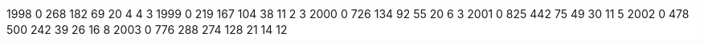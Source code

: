    <td style="text-align:left;"> 1998 </td>
   <td style="text-align:right;"> 0 </td>
   <td style="text-align:right;"> 268 </td>
   <td style="text-align:right;"> 182 </td>
   <td style="text-align:right;"> 69 </td>
   <td style="text-align:right;"> 20 </td>
   <td style="text-align:right;"> 4 </td>
   <td style="text-align:right;"> 4 </td>
   <td style="text-align:right;"> 3 </td>
  </tr>
  <tr>
   <td style="text-align:left;"> 1999 </td>
   <td style="text-align:right;"> 0 </td>
   <td style="text-align:right;"> 219 </td>
   <td style="text-align:right;"> 167 </td>
   <td style="text-align:right;"> 104 </td>
   <td style="text-align:right;"> 38 </td>
   <td style="text-align:right;"> 11 </td>
   <td style="text-align:right;"> 2 </td>
   <td style="text-align:right;"> 3 </td>
  </tr>
  <tr>
   <td style="text-align:left;"> 2000 </td>
   <td style="text-align:right;"> 0 </td>
   <td style="text-align:right;"> 726 </td>
   <td style="text-align:right;"> 134 </td>
   <td style="text-align:right;"> 92 </td>
   <td style="text-align:right;"> 55 </td>
   <td style="text-align:right;"> 20 </td>
   <td style="text-align:right;"> 6 </td>
   <td style="text-align:right;"> 3 </td>
  </tr>
  <tr>
   <td style="text-align:left;"> 2001 </td>
   <td style="text-align:right;"> 0 </td>
   <td style="text-align:right;"> 825 </td>
   <td style="text-align:right;"> 442 </td>
   <td style="text-align:right;"> 75 </td>
   <td style="text-align:right;"> 49 </td>
   <td style="text-align:right;"> 30 </td>
   <td style="text-align:right;"> 11 </td>
   <td style="text-align:right;"> 5 </td>
  </tr>
  <tr>
   <td style="text-align:left;"> 2002 </td>
   <td style="text-align:right;"> 0 </td>
   <td style="text-align:right;"> 478 </td>
   <td style="text-align:right;"> 500 </td>
   <td style="text-align:right;"> 242 </td>
   <td style="text-align:right;"> 39 </td>
   <td style="text-align:right;"> 26 </td>
   <td style="text-align:right;"> 16 </td>
   <td style="text-align:right;"> 8 </td>
  </tr>
  <tr>
   <td style="text-align:left;"> 2003 </td>
   <td style="text-align:right;"> 0 </td>
   <td style="text-align:right;"> 776 </td>
   <td style="text-align:right;"> 288 </td>
   <td style="text-align:right;"> 274 </td>
   <td style="text-align:right;"> 128 </td>
   <td style="text-align:right;"> 21 </td>
   <td style="text-align:right;"> 14 </td>
   <td style="text-align:right;"> 12 </td>